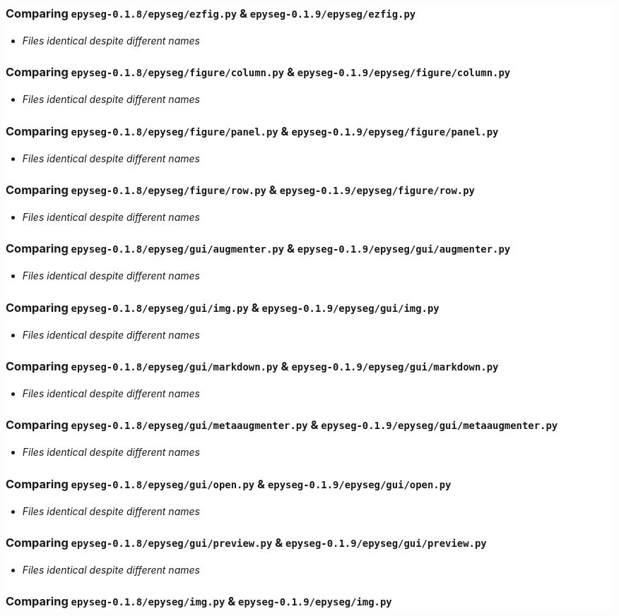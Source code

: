 ### Comparing `epyseg-0.1.8/epyseg/ezfig.py` & `epyseg-0.1.9/epyseg/ezfig.py`

 * *Files identical despite different names*

### Comparing `epyseg-0.1.8/epyseg/figure/column.py` & `epyseg-0.1.9/epyseg/figure/column.py`

 * *Files identical despite different names*

### Comparing `epyseg-0.1.8/epyseg/figure/panel.py` & `epyseg-0.1.9/epyseg/figure/panel.py`

 * *Files identical despite different names*

### Comparing `epyseg-0.1.8/epyseg/figure/row.py` & `epyseg-0.1.9/epyseg/figure/row.py`

 * *Files identical despite different names*

### Comparing `epyseg-0.1.8/epyseg/gui/augmenter.py` & `epyseg-0.1.9/epyseg/gui/augmenter.py`

 * *Files identical despite different names*

### Comparing `epyseg-0.1.8/epyseg/gui/img.py` & `epyseg-0.1.9/epyseg/gui/img.py`

 * *Files identical despite different names*

### Comparing `epyseg-0.1.8/epyseg/gui/markdown.py` & `epyseg-0.1.9/epyseg/gui/markdown.py`

 * *Files identical despite different names*

### Comparing `epyseg-0.1.8/epyseg/gui/metaaugmenter.py` & `epyseg-0.1.9/epyseg/gui/metaaugmenter.py`

 * *Files identical despite different names*

### Comparing `epyseg-0.1.8/epyseg/gui/open.py` & `epyseg-0.1.9/epyseg/gui/open.py`

 * *Files identical despite different names*

### Comparing `epyseg-0.1.8/epyseg/gui/preview.py` & `epyseg-0.1.9/epyseg/gui/preview.py`

 * *Files identical despite different names*

### Comparing `epyseg-0.1.8/epyseg/img.py` & `epyseg-0.1.9/epyseg/img.py`
